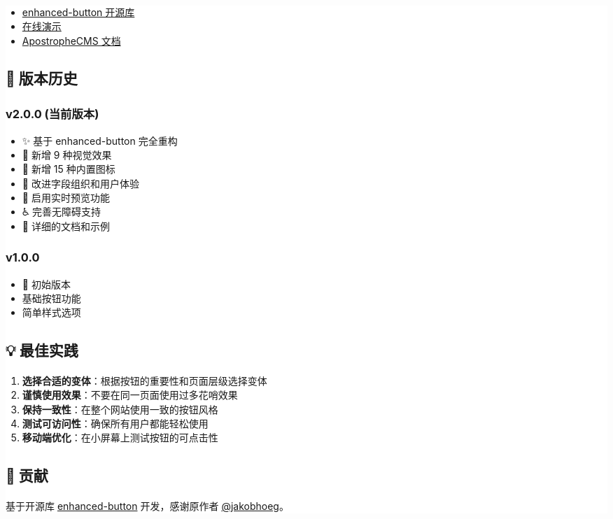 - [enhanced-button 开源库](https://github.com/jakobhoeg/enhanced-button)
- [在线演示](https://enhanced-button.vercel.app/)
- [ApostropheCMS 文档](https://docs.apostrophecms.org/)

## 🔄 版本历史

### v2.0.0 (当前版本)
- ✨ 基于 enhanced-button 完全重构
- 🎨 新增 9 种视觉效果
- 🎯 新增 15 种内置图标
- 📐 改进字段组织和用户体验
- 🚀 启用实时预览功能
- ♿ 完善无障碍支持
- 📝 详细的文档和示例

### v1.0.0
- 🎉 初始版本
- 基础按钮功能
- 简单样式选项

## 💡 最佳实践

1. **选择合适的变体**：根据按钮的重要性和页面层级选择变体
2. **谨慎使用效果**：不要在同一页面使用过多花哨效果
3. **保持一致性**：在整个网站使用一致的按钮风格
4. **测试可访问性**：确保所有用户都能轻松使用
5. **移动端优化**：在小屏幕上测试按钮的可点击性

## 🤝 贡献

基于开源库 [enhanced-button](https://github.com/jakobhoeg/enhanced-button) 开发，感谢原作者 [@jakobhoeg](https://github.com/jakobhoeg)。

